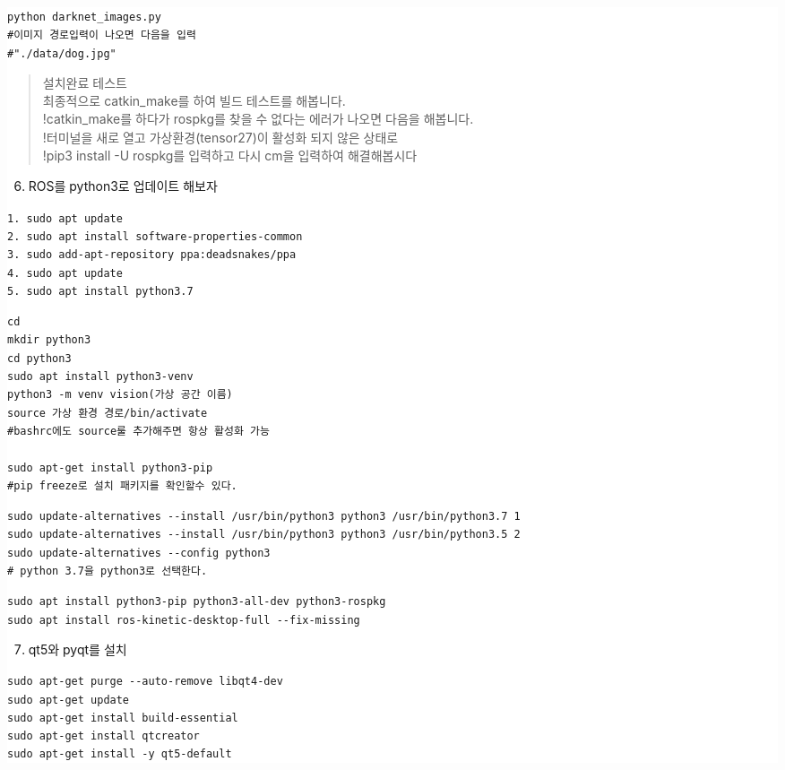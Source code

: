 ```
python darknet_images.py
#이미지 경로입력이 나오면 다음을 입력
#"./data/dog.jpg"
```

>설치완료 테스트  
>최종적으로 catkin_make를 하여 빌드 테스트를 해봅니다.  
>!catkin_make를 하다가 rospkg를 찾을 수 없다는 에러가 나오면 다음을 해봅니다.  
>!터미널을 새로 열고 가상환경(tensor27)이 활성화 되지 않은 상태로  
>!pip3 install -U rospkg를 입력하고 다시 cm을 입력하여 해결해봅시다    
  

  
6. ROS를 python3로 업데이트 해보자
```
1. sudo apt update  
2. sudo apt install software-properties-common  
3. sudo add-apt-repository ppa:deadsnakes/ppa  
4. sudo apt update
5. sudo apt install python3.7
```

```
cd
mkdir python3
cd python3
sudo apt install python3-venv
python3 -m venv vision(가상 공간 이름)
source 가상 환경 경로/bin/activate
#bashrc에도 source룰 추가해주면 항상 활성화 가능

sudo apt-get install python3-pip
#pip freeze로 설치 패키지를 확인할수 있다.

```

```
sudo update-alternatives --install /usr/bin/python3 python3 /usr/bin/python3.7 1
sudo update-alternatives --install /usr/bin/python3 python3 /usr/bin/python3.5 2
sudo update-alternatives --config python3
# python 3.7을 python3로 선택한다.
```

```
sudo apt install python3-pip python3-all-dev python3-rospkg
sudo apt install ros-kinetic-desktop-full --fix-missing
```

7.  qt5와 pyqt를 설치
```
sudo apt-get purge --auto-remove libqt4-dev
sudo apt-get update
sudo apt-get install build-essential
sudo apt-get install qtcreator
sudo apt-get install -y qt5-default
```
